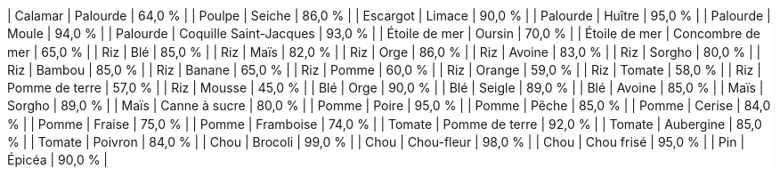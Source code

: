 | Calamar | Palourde | 64,0 % |
| Poulpe | Seiche | 86,0 % |
| Escargot | Limace | 90,0 % |
| Palourde | Huître | 95,0 % |
| Palourde | Moule | 94,0 % |
| Palourde | Coquille Saint-Jacques | 93,0 % |
| Étoile de mer | Oursin | 70,0 % |
| Étoile de mer | Concombre de mer | 65,0 % |
| Riz | Blé | 85,0 % |
| Riz | Maïs | 82,0 % |
| Riz | Orge | 86,0 % |
| Riz | Avoine | 83,0 % |
| Riz | Sorgho | 80,0 % |
| Riz | Bambou | 85,0 % |
| Riz | Banane | 65,0 % |
| Riz | Pomme | 60,0 % |
| Riz | Orange | 59,0 % |
| Riz | Tomate | 58,0 % |
| Riz | Pomme de terre | 57,0 % |
| Riz | Mousse | 45,0 % |
| Blé | Orge | 90,0 % |
| Blé | Seigle | 89,0 % |
| Blé | Avoine | 85,0 % |
| Maïs | Sorgho | 89,0 % |
| Maïs | Canne à sucre | 80,0 % |
| Pomme | Poire | 95,0 % |
| Pomme | Pêche | 85,0 % |
| Pomme | Cerise | 84,0 % |
| Pomme | Fraise | 75,0 % |
| Pomme | Framboise | 74,0 % |
| Tomate | Pomme de terre | 92,0 % |
| Tomate | Aubergine | 85,0 % |
| Tomate | Poivron | 84,0 % |
| Chou | Brocoli | 99,0 % |
| Chou | Chou-fleur | 98,0 % |
| Chou | Chou frisé | 95,0 % |
| Pin | Épicéa | 90,0 % |